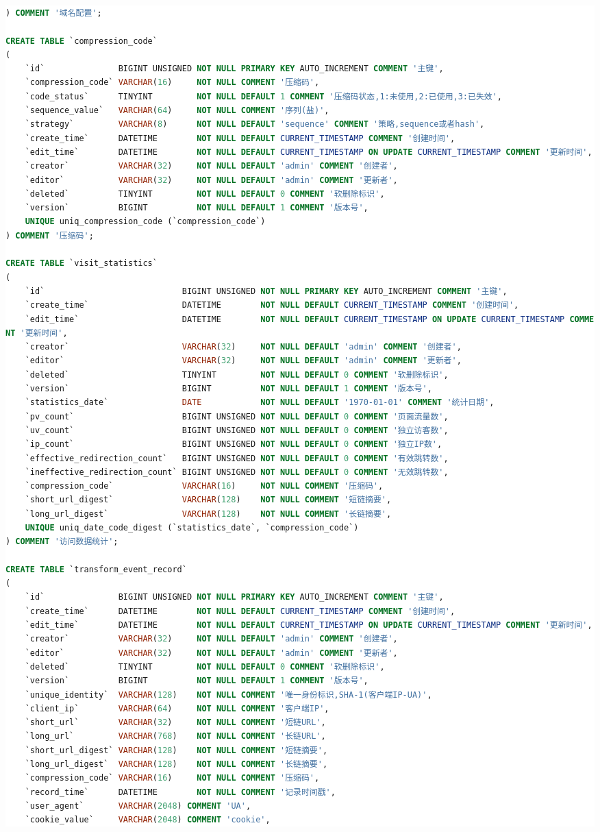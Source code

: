 ```sql
) COMMENT '域名配置';

CREATE TABLE `compression_code`
(
    `id`               BIGINT UNSIGNED NOT NULL PRIMARY KEY AUTO_INCREMENT COMMENT '主键',
    `compression_code` VARCHAR(16)     NOT NULL COMMENT '压缩码',
    `code_status`      TINYINT         NOT NULL DEFAULT 1 COMMENT '压缩码状态,1:未使用,2:已使用,3:已失效',
    `sequence_value`   VARCHAR(64)     NOT NULL COMMENT '序列(盐)',
    `strategy`         VARCHAR(8)      NOT NULL DEFAULT 'sequence' COMMENT '策略,sequence或者hash',
    `create_time`      DATETIME        NOT NULL DEFAULT CURRENT_TIMESTAMP COMMENT '创建时间',
    `edit_time`        DATETIME        NOT NULL DEFAULT CURRENT_TIMESTAMP ON UPDATE CURRENT_TIMESTAMP COMMENT '更新时间',
    `creator`          VARCHAR(32)     NOT NULL DEFAULT 'admin' COMMENT '创建者',
    `editor`           VARCHAR(32)     NOT NULL DEFAULT 'admin' COMMENT '更新者',
    `deleted`          TINYINT         NOT NULL DEFAULT 0 COMMENT '软删除标识',
    `version`          BIGINT          NOT NULL DEFAULT 1 COMMENT '版本号',
    UNIQUE uniq_compression_code (`compression_code`)
) COMMENT '压缩码';

CREATE TABLE `visit_statistics`
(
    `id`                            BIGINT UNSIGNED NOT NULL PRIMARY KEY AUTO_INCREMENT COMMENT '主键',
    `create_time`                   DATETIME        NOT NULL DEFAULT CURRENT_TIMESTAMP COMMENT '创建时间',
    `edit_time`                     DATETIME        NOT NULL DEFAULT CURRENT_TIMESTAMP ON UPDATE CURRENT_TIMESTAMP COMMENT '更新时间',
    `creator`                       VARCHAR(32)     NOT NULL DEFAULT 'admin' COMMENT '创建者',
    `editor`                        VARCHAR(32)     NOT NULL DEFAULT 'admin' COMMENT '更新者',
    `deleted`                       TINYINT         NOT NULL DEFAULT 0 COMMENT '软删除标识',
    `version`                       BIGINT          NOT NULL DEFAULT 1 COMMENT '版本号',
    `statistics_date`               DATE            NOT NULL DEFAULT '1970-01-01' COMMENT '统计日期',
    `pv_count`                      BIGINT UNSIGNED NOT NULL DEFAULT 0 COMMENT '页面流量数',
    `uv_count`                      BIGINT UNSIGNED NOT NULL DEFAULT 0 COMMENT '独立访客数',
    `ip_count`                      BIGINT UNSIGNED NOT NULL DEFAULT 0 COMMENT '独立IP数',
    `effective_redirection_count`   BIGINT UNSIGNED NOT NULL DEFAULT 0 COMMENT '有效跳转数',
    `ineffective_redirection_count` BIGINT UNSIGNED NOT NULL DEFAULT 0 COMMENT '无效跳转数',
    `compression_code`              VARCHAR(16)     NOT NULL COMMENT '压缩码',
    `short_url_digest`              VARCHAR(128)    NOT NULL COMMENT '短链摘要',
    `long_url_digest`               VARCHAR(128)    NOT NULL COMMENT '长链摘要',
    UNIQUE uniq_date_code_digest (`statistics_date`, `compression_code`)
) COMMENT '访问数据统计';

CREATE TABLE `transform_event_record`
(
    `id`               BIGINT UNSIGNED NOT NULL PRIMARY KEY AUTO_INCREMENT COMMENT '主键',
    `create_time`      DATETIME        NOT NULL DEFAULT CURRENT_TIMESTAMP COMMENT '创建时间',
    `edit_time`        DATETIME        NOT NULL DEFAULT CURRENT_TIMESTAMP ON UPDATE CURRENT_TIMESTAMP COMMENT '更新时间',
    `creator`          VARCHAR(32)     NOT NULL DEFAULT 'admin' COMMENT '创建者',
    `editor`           VARCHAR(32)     NOT NULL DEFAULT 'admin' COMMENT '更新者',
    `deleted`          TINYINT         NOT NULL DEFAULT 0 COMMENT '软删除标识',
    `version`          BIGINT          NOT NULL DEFAULT 1 COMMENT '版本号',
    `unique_identity`  VARCHAR(128)    NOT NULL COMMENT '唯一身份标识,SHA-1(客户端IP-UA)',
    `client_ip`        VARCHAR(64)     NOT NULL COMMENT '客户端IP',
    `short_url`        VARCHAR(32)     NOT NULL COMMENT '短链URL',
    `long_url`         VARCHAR(768)    NOT NULL COMMENT '长链URL',
    `short_url_digest` VARCHAR(128)    NOT NULL COMMENT '短链摘要',
    `long_url_digest`  VARCHAR(128)    NOT NULL COMMENT '长链摘要',
    `compression_code` VARCHAR(16)     NOT NULL COMMENT '压缩码',
    `record_time`      DATETIME        NOT NULL COMMENT '记录时间戳',
    `user_agent`       VARCHAR(2048) COMMENT 'UA',
    `cookie_value`     VARCHAR(2048) COMMENT 'cookie',
```